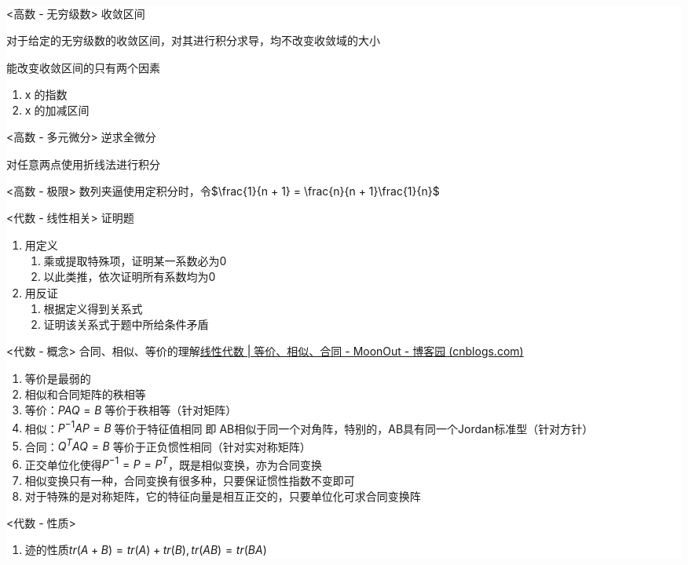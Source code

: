 

<高数 - 无穷级数>	收敛区间

对于给定的无穷级数的收敛区间，对其进行积分求导，均不改变收敛域的大小

能改变收敛区间的只有两个因素

1. x 的指数
2. x 的加减区间



<高数 - 多元微分>	逆求全微分

对任意两点使用折线法进行积分



<高数 - 极限>	数列夹逼使用定积分时，令$\frac{1}{n + 1} = \frac{n}{n + 1}\frac{1}{n}$



<代数 - 线性相关>	证明题

1. 用定义
   1. 乘或提取特殊项，证明某一系数必为0
   2. 以此类推，依次证明所有系数均为0
2. 用反证
   1. 根据定义得到关系式
   2. 证明该关系式于题中所给条件矛盾



<代数 - 概念>	合同、相似、等价的理解[线性代数 | 等价、相似、合同 - MoonOut - 博客园 (cnblogs.com)](https://www.cnblogs.com/moonout/p/16624859.html)

1. 等价是最弱的
2. 相似和合同矩阵的秩相等
3. 等价：$PAQ = B$ 等价于秩相等（针对矩阵）
4. 相似：$P^{-1}AP = B$ 等价于特征值相同 即 AB相似于同一个对角阵，特别的，AB具有同一个Jordan标准型（针对方针）
5. 合同：$Q^{T}AQ = B$ 等价于正负惯性相同（针对实对称矩阵）
6. 正交单位化使得$P^{-1} = P = P^T$，既是相似变换，亦为合同变换
7. 相似变换只有一种，合同变换有很多种，只要保证惯性指数不变即可
8. 对于特殊的是对称矩阵，它的特征向量是相互正交的，只要单位化可求合同变换阵



<代数 - 性质>	

1. 迹的性质$tr(A + B) = tr(A) + tr(B), tr(AB) = tr(BA)$


